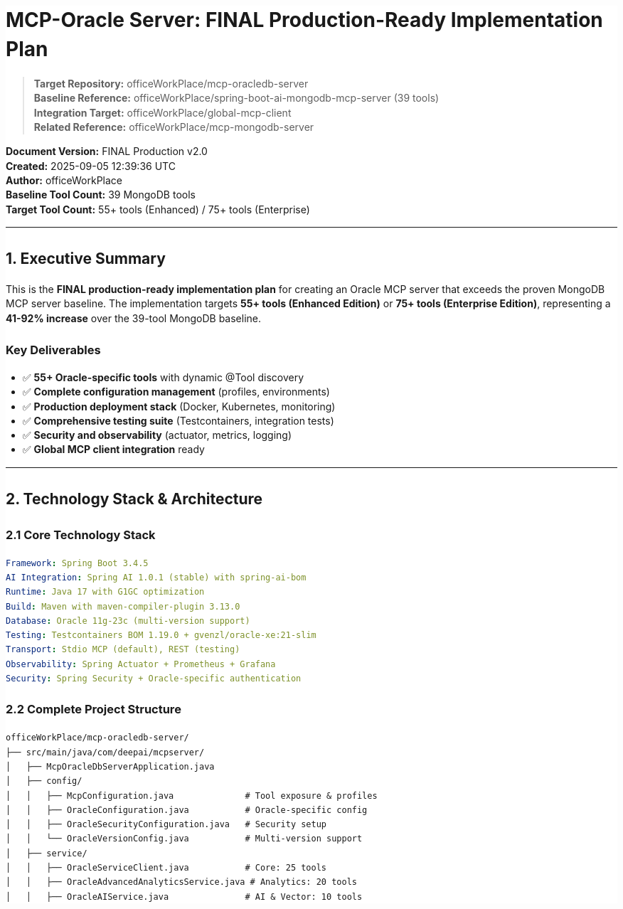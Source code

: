 # MCP-Oracle Server: FINAL Production-Ready Implementation Plan

> **Target Repository:** officeWorkPlace/mcp-oracledb-server  
> **Baseline Reference:** officeWorkPlace/spring-boot-ai-mongodb-mcp-server (39 tools)  
> **Integration Target:** officeWorkPlace/global-mcp-client  
> **Related Reference:** officeWorkPlace/mcp-mongodb-server

**Document Version:** FINAL Production v2.0  
**Created:** 2025-09-05 12:39:36 UTC  
**Author:** officeWorkPlace  
**Baseline Tool Count:** 39 MongoDB tools  
**Target Tool Count:** 55+ tools (Enhanced) / 75+ tools (Enterprise)  

---

## 1. Executive Summary

This is the **FINAL production-ready implementation plan** for creating an Oracle MCP server that exceeds the proven MongoDB MCP server baseline. The implementation targets **55+ tools (Enhanced Edition)** or **75+ tools (Enterprise Edition)**, representing a **41-92% increase** over the 39-tool MongoDB baseline.

### Key Deliverables
- ✅ **55+ Oracle-specific tools** with dynamic @Tool discovery
- ✅ **Complete configuration management** (profiles, environments)
- ✅ **Production deployment stack** (Docker, Kubernetes, monitoring)
- ✅ **Comprehensive testing suite** (Testcontainers, integration tests)
- ✅ **Security and observability** (actuator, metrics, logging)
- ✅ **Global MCP client integration** ready

---

## 2. Technology Stack & Architecture

### 2.1 Core Technology Stack
```yaml
Framework: Spring Boot 3.4.5
AI Integration: Spring AI 1.0.1 (stable) with spring-ai-bom
Runtime: Java 17 with G1GC optimization
Build: Maven with maven-compiler-plugin 3.13.0
Database: Oracle 11g-23c (multi-version support)
Testing: Testcontainers BOM 1.19.0 + gvenzl/oracle-xe:21-slim
Transport: Stdio MCP (default), REST (testing)
Observability: Spring Actuator + Prometheus + Grafana
Security: Spring Security + Oracle-specific authentication
```

### 2.2 Complete Project Structure
```
officeWorkPlace/mcp-oracledb-server/
├── src/main/java/com/deepai/mcpserver/
│   ├── McpOracleDbServerApplication.java
│   ├── config/
│   │   ├── McpConfiguration.java              # Tool exposure & profiles
│   │   ├── OracleConfiguration.java           # Oracle-specific config
│   │   ├── OracleSecurityConfiguration.java   # Security setup
│   │   └── OracleVersionConfig.java           # Multi-version support
│   ├── service/
│   │   ├── OracleServiceClient.java           # Core: 25 tools
│   │   ├── OracleAdvancedAnalyticsService.java # Analytics: 20 tools  
│   │   ├── OracleAIService.java               # AI & Vector: 10 tools
```